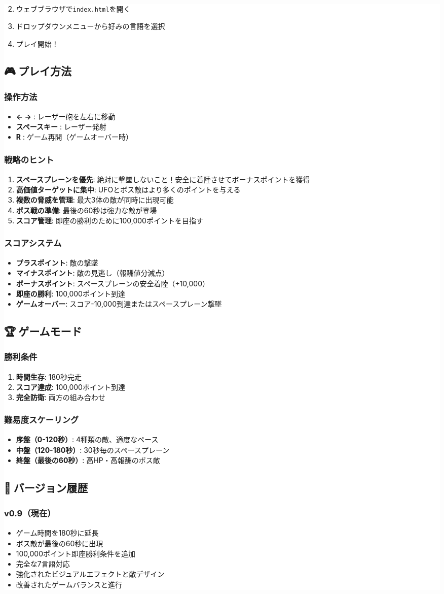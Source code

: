 2. ウェブブラウザで`index.html`を開く

3. ドロップダウンメニューから好みの言語を選択

4. プレイ開始！

## 🎮 プレイ方法

### 操作方法
- **← →** : レーザー砲を左右に移動
- **スペースキー** : レーザー発射
- **R** : ゲーム再開（ゲームオーバー時）

### 戦略のヒント
1. **スペースプレーンを優先**: 絶対に撃墜しないこと！安全に着陸させてボーナスポイントを獲得
2. **高価値ターゲットに集中**: UFOとボス敵はより多くのポイントを与える
3. **複数の脅威を管理**: 最大3体の敵が同時に出現可能
4. **ボス戦の準備**: 最後の60秒は強力な敵が登場
5. **スコア管理**: 即座の勝利のために100,000ポイントを目指す

### スコアシステム
- **プラスポイント**: 敵の撃墜
- **マイナスポイント**: 敵の見逃し（報酬値分減点）
- **ボーナスポイント**: スペースプレーンの安全着陸（+10,000）
- **即座の勝利**: 100,000ポイント到達
- **ゲームオーバー**: スコア-10,000到達またはスペースプレーン撃墜

## 🏆 ゲームモード

### 勝利条件
1. **時間生存**: 180秒完走
2. **スコア達成**: 100,000ポイント到達
3. **完全防衛**: 両方の組み合わせ

### 難易度スケーリング
- **序盤（0-120秒）**: 4種類の敵、適度なペース
- **中盤（120-180秒）**: 30秒毎のスペースプレーン
- **終盤（最後の60秒）**: 高HP・高報酬のボス敵

## 🌟 バージョン履歴

### v0.9（現在）
- ゲーム時間を180秒に延長
- ボス敵が最後の60秒に出現
- 100,000ポイント即座勝利条件を追加
- 完全な7言語対応
- 強化されたビジュアルエフェクトと敵デザイン
- 改善されたゲームバランスと進行
